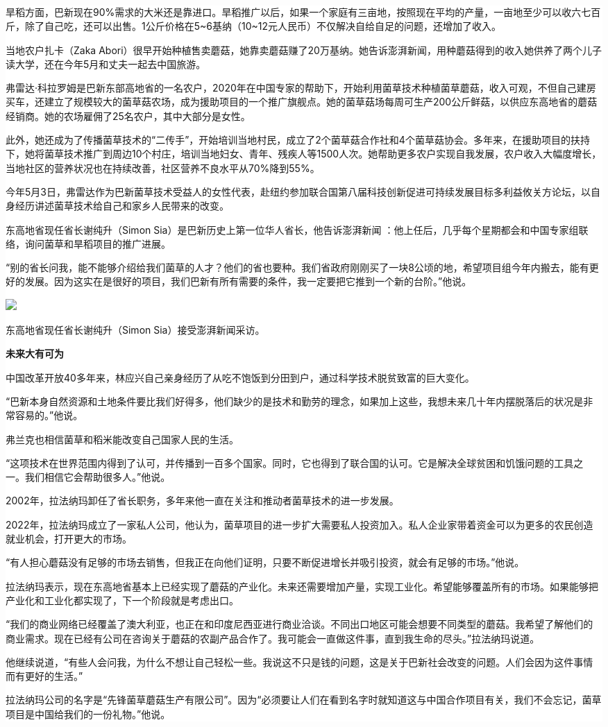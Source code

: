 旱稻方面，巴新现在90%需求的大米还是靠进口。旱稻推广以后，如果一个家庭有三亩地，按照现在平均的产量，一亩地至少可以收六七百斤，除了自己吃，还可以出售。1公斤价格在5~6基纳（10~12元人民币）不仅解决自给自足的问题，还增加了收入。

当地农户扎卡（Zaka Abori）很早开始种植售卖蘑菇，她靠卖蘑菇赚了20万基纳。她告诉澎湃新闻，用种蘑菇得到的收入她供养了两个儿子读大学，还在今年5月和丈夫一起去中国旅游。

弗雷达·科拉罗姆是巴新东部高地省的一名农户，2020年在中国专家的帮助下，开始利用菌草技术种植菌草蘑菇，收入可观，不但自己建房买车，还建立了规模较大的菌草菇农场，成为援助项目的一个推广旗舰点。她的菌草菇场每周可生产200公斤鲜菇，以供应东高地省的蘑菇经销商。她的农场雇佣了25名农户，其中大部分是女性。

此外，她还成为了传播菌草技术的“二传手”，开始培训当地村民，成立了2个菌草菇合作社和4个菌草菇协会。多年来，在援助项目的扶持下，她将菌草技术推广到周边10个村庄，培训当地妇女、青年、残疾人等1500人次。她帮助更多农户实现自我发展，农户收入大幅度增长，当地社区的营养状况也在持续改善，社区营养不良水平从70%降到55%。

今年5月3日，弗雷达作为巴新菌草技术受益人的女性代表，赴纽约参加联合国第八届科技创新促进可持续发展目标多利益攸关方论坛，以自身经历讲述菌草技术给自己和家乡人民带来的改变。

东高地省现任省长谢纯升（Simon Sia）是巴新历史上第一位华人省长，他告诉澎湃新闻 ：他上任后，几乎每个星期都会和中国专家组联络，询问菌草和旱稻项目的推广进展。

“别的省长问我，能不能够介绍给我们菌草的人才？他们的省也要种。我们省政府刚刚买了一块8公顷的地，希望项目组今年内搬去，能有更好的发展。因为这实在是很好的项目，我们巴新有所有需要的条件，我一定要把它推到一个新的台阶。”他说。

![](https://imagecloud.thepaper.cn/thepaper/image/275/631/412.jpg)

东高地省现任省长谢纯升（Simon Sia）接受澎湃新闻采访。

**未来大有可为**

中国改革开放40多年来，林应兴自己亲身经历了从吃不饱饭到分田到户，通过科学技术脱贫致富的巨大变化。

“巴新本身自然资源和土地条件要比我们好得多，他们缺少的是技术和勤劳的理念，如果加上这些，我想未来几十年内摆脱落后的状况是非常容易的。”他说。

弗兰克也相信菌草和稻米能改变自己国家人民的生活。

“这项技术在世界范围内得到了认可，并传播到一百多个国家。同时，它也得到了联合国的认可。它是解决全球贫困和饥饿问题的工具之一。我们相信它会帮助很多人。”他说。

2002年，拉法纳玛卸任了省长职务，多年来他一直在关注和推动者菌草技术的进一步发展。

2022年，拉法纳玛成立了一家私人公司，他认为，菌草项目的进一步扩大需要私人投资加入。私人企业家带着资金可以为更多的农民创造就业机会，打开更大的市场。

“有人担心蘑菇没有足够的市场去销售，但我正在向他们证明，只要不断促进增长并吸引投资，就会有足够的市场。”他说。

拉法纳玛表示，现在东高地省基本上已经实现了蘑菇的产业化。未来还需要增加产量，实现工业化。希望能够覆盖所有的市场。如果能够把产业化和工业化都实现了，下一个阶段就是考虑出口。

“我们的商业网络已经覆盖了澳大利亚，也正在和印度尼西亚进行商业洽谈。不同出口地区可能会想要不同类型的蘑菇。我希望了解他们的商业需求。现在已经有公司在咨询关于蘑菇的农副产品合作了。我可能会一直做这件事，直到我生命的尽头。”拉法纳玛说道。

他继续说道，“有些人会问我，为什么不想让自己轻松一些。我说这不只是钱的问题，这是关于巴新社会改变的问题。人们会因为这件事情而有更好的生活。”

拉法纳玛公司的名字是“先锋菌草蘑菇生产有限公司”。因为“必须要让人们在看到名字时就知道这与中国合作项目有关，我们不会忘记，菌草项目是中国给我们的一份礼物。”他说。